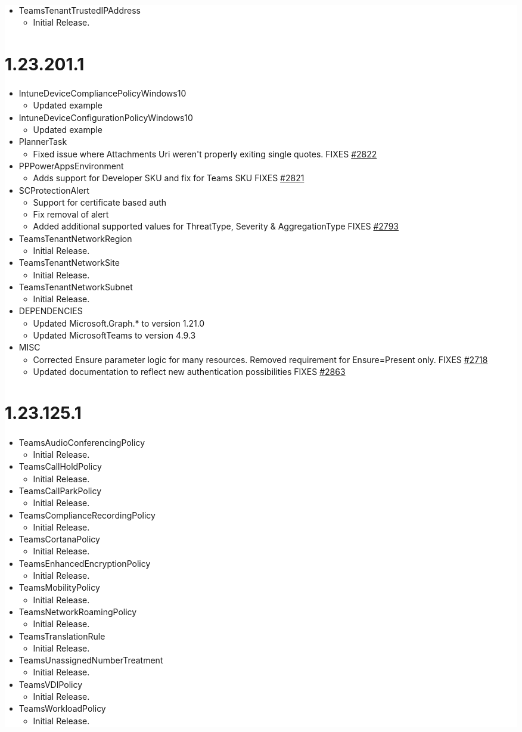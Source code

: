 * TeamsTenantTrustedIPAddress
  * Initial Release.

# 1.23.201.1

* IntuneDeviceCompliancePolicyWindows10
  * Updated example
* IntuneDeviceConfigurationPolicyWindows10
  * Updated example
* PlannerTask
  * Fixed issue where Attachments Uri weren't properly exiting single quotes.
    FIXES [#2822](https://github.com/microsoft/Microsoft365DSC/issues/2822)
* PPPowerAppsEnvironment
  * Adds support for Developer SKU and fix for Teams SKU
    FIXES [#2821](https://github.com/microsoft/Microsoft365DSC/issues/2821)
* SCProtectionAlert
  * Support for certificate based auth
  * Fix removal of alert
  * Added additional supported values for ThreatType, Severity & AggregationType
    FIXES [#2793](https://github.com/microsoft/Microsoft365DSC/issues/2793)
* TeamsTenantNetworkRegion
  * Initial Release.
* TeamsTenantNetworkSite
  * Initial Release.
* TeamsTenantNetworkSubnet
  * Initial Release.
* DEPENDENCIES
  * Updated Microsoft.Graph.* to version 1.21.0
  * Updated MicrosoftTeams to version 4.9.3
* MISC
  * Corrected Ensure parameter logic for many resources.
    Removed requirement for Ensure=Present only.
    FIXES [#2718](https://github.com/microsoft/Microsoft365DSC/issues/2718)
  * Updated documentation to reflect new authentication possibilities
    FIXES [#2863](https://github.com/microsoft/Microsoft365DSC/issues/2863)

# 1.23.125.1

* TeamsAudioConferencingPolicy
  * Initial Release.
* TeamsCallHoldPolicy
  * Initial Release.
* TeamsCallParkPolicy
  * Initial Release.
* TeamsComplianceRecordingPolicy
  * Initial Release.
* TeamsCortanaPolicy
  * Initial Release.
* TeamsEnhancedEncryptionPolicy
  * Initial Release.
* TeamsMobilityPolicy
  * Initial Release.
* TeamsNetworkRoamingPolicy
  * Initial Release.
* TeamsTranslationRule
  * Initial Release.
* TeamsUnassignedNumberTreatment
  * Initial Release.
* TeamsVDIPolicy
  * Initial Release.
* TeamsWorkloadPolicy
  * Initial Release.